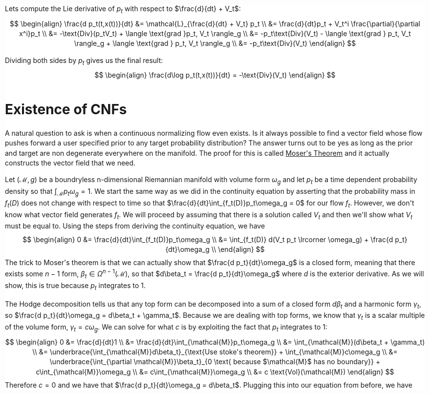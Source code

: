 Lets compute the Lie derivative of $p_t$ with respect to $\frac{d}{dt} + V_t$:
$$
\begin{align}
  \frac{d p_t(t,x(t))}{dt} &= \mathcal{L}_{\frac{d}{dt} + V_t} p_t \\
  &= \frac{d}{dt}p_t + V_t^i \frac{\partial}{\partial x^i}p_t \\
  &= -\text{Div}(p_tV_t) + \langle \text{grad }p_t, V_t \rangle_g \\
  &= -p_t\text{Div}(V_t) - \langle \text{grad } p_t, V_t \rangle_g + \langle \text{grad } p_t, V_t \rangle_g \\
  &= -p_t\text{Div}(V_t)
\end{align}
$$

Dividing both sides by $p_t$ gives us the final result:
$$
\begin{align}
  \frac{d\log p_t(t,x(t))}{dt} = -\text{Div}(V_t)
\end{align}
$$
# Existence of CNFs
A natural question to ask is when a continuous normalizing flow even exists.  Is it always possible to find a vector field whose flow pushes forward a user specified prior to any target probability distribution?  The answer turns out to be yes as long as the prior and target are non degenerate everywhere on the manifold.  The proof for this is called [Moser's Theorem](https://arxiv.org/pdf/2108.08052.pdf) and it actually constructs the vector field that we need.

Let $(\mathcal{M},g)$ be a boundryless n-dimensional Riemannian manifold with volume form $\omega_g$ and let $p_t$ be a time dependent probability density so that $\int_{\mathcal{M}}p_t\omega_g = 1$.  We start the same way as we did in the continuity equation by asserting that the probability mass in $f_t(D)$ does not change with respect to time so that $\frac{d}{dt}\int_{f_t(D)}p_t\omega_g = 0$ for our flow $f_t$.  However, we don't know what vector field generates $f_t$.  We will proceed by assuming that there is a solution called $V_t$ and then we'll show what $V_t$ must be equal to.  Using the steps from deriving the continuity equation, we have
$$
\begin{align}
0 &= \frac{d}{dt}\int_{f_t(D)}p_t\omega_g \\
&= \int_{f_t(D)} d(V_t p_t \lrcorner \omega_g) + \frac{d p_t}{dt}\omega_g \\
\end{align}
$$
The trick to Moser's theorem is that we can actually show that $\frac{d p_t}{dt}\omega_g$ is a closed form, meaning that there exists some $n-1$ form, $\beta_t \in \Omega^{n-1}(\mathcal{M})$, so that $d\beta_t = \frac{d p_t}{dt}\omega_g$ where $d$ is the exterior derivative.  As we will show, this is true because $p_t$ integrates to 1.

The Hodge decomposition tells us that any top form can be decomposed into a sum of a closed form $d\beta_t$ and a harmonic form $\gamma_t$, so $\frac{d p_t}{dt}\omega_g = d\beta_t + \gamma_t$.  Because we are dealing with top forms, we know that $\gamma_t$ is a scalar multiple of the volume form, $\gamma_t = c\omega_g$.  We can solve for what $c$ is by exploiting the fact that $p_t$ integrates to 1:
$$
\begin{align}
  0 &= \frac{d}{dt}1 \\
  &= \frac{d}{dt}\int_{\mathcal{M}}p_t\omega_g \\
  &= \int_{\mathcal{M}}(d\beta_t + \gamma_t) \\
  &= \underbrace{\int_{\mathcal{M}}d\beta_t}_{\text{Use stoke's theorem}} + \int_{\mathcal{M}}c\omega_g \\
  &= \underbrace{\int_{\partial \mathcal{M}}\beta_t}_{0 \text{ because $\mathcal{M}$ has no boundary}} + c\int_{\mathcal{M}}\omega_g \\
  &= c\int_{\mathcal{M}}\omega_g \\
  &= c \text{Vol}(\mathcal{M})
\end{align}
$$
Therefore $c=0$ and we have that $\frac{d p_t}{dt}\omega_g = d\beta_t$.  Plugging this into our equation from before, we have